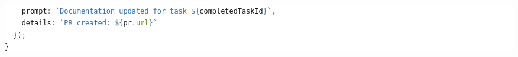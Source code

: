```typescript
    prompt: `Documentation updated for task ${completedTaskId}`,
    details: `PR created: ${pr.url}`
  });
}
```